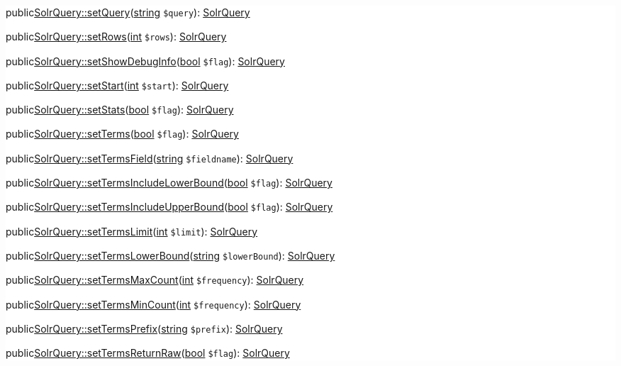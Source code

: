 public[SolrQuery::setQuery](https://www.php.net/manual/en/solrquery.setquery.php)([string](https://www.php.net/manual/en/language.types.string.php) `$query`): [SolrQuery](https://www.php.net/manual/en/class.solrquery.php)

public[SolrQuery::setRows](https://www.php.net/manual/en/solrquery.setrows.php)([int](https://www.php.net/manual/en/language.types.integer.php) `$rows`): [SolrQuery](https://www.php.net/manual/en/class.solrquery.php)

public[SolrQuery::setShowDebugInfo](https://www.php.net/manual/en/solrquery.setshowdebuginfo.php)([bool](https://www.php.net/manual/en/language.types.boolean.php) `$flag`): [SolrQuery](https://www.php.net/manual/en/class.solrquery.php)

public[SolrQuery::setStart](https://www.php.net/manual/en/solrquery.setstart.php)([int](https://www.php.net/manual/en/language.types.integer.php) `$start`): [SolrQuery](https://www.php.net/manual/en/class.solrquery.php)

public[SolrQuery::setStats](https://www.php.net/manual/en/solrquery.setstats.php)([bool](https://www.php.net/manual/en/language.types.boolean.php) `$flag`): [SolrQuery](https://www.php.net/manual/en/class.solrquery.php)

public[SolrQuery::setTerms](https://www.php.net/manual/en/solrquery.setterms.php)([bool](https://www.php.net/manual/en/language.types.boolean.php) `$flag`): [SolrQuery](https://www.php.net/manual/en/class.solrquery.php)

public[SolrQuery::setTermsField](https://www.php.net/manual/en/solrquery.settermsfield.php)([string](https://www.php.net/manual/en/language.types.string.php) `$fieldname`): [SolrQuery](https://www.php.net/manual/en/class.solrquery.php)

public[SolrQuery::setTermsIncludeLowerBound](https://www.php.net/manual/en/solrquery.settermsincludelowerbound.php)([bool](https://www.php.net/manual/en/language.types.boolean.php) `$flag`): [SolrQuery](https://www.php.net/manual/en/class.solrquery.php)

public[SolrQuery::setTermsIncludeUpperBound](https://www.php.net/manual/en/solrquery.settermsincludeupperbound.php)([bool](https://www.php.net/manual/en/language.types.boolean.php) `$flag`): [SolrQuery](https://www.php.net/manual/en/class.solrquery.php)

public[SolrQuery::setTermsLimit](https://www.php.net/manual/en/solrquery.settermslimit.php)([int](https://www.php.net/manual/en/language.types.integer.php) `$limit`): [SolrQuery](https://www.php.net/manual/en/class.solrquery.php)

public[SolrQuery::setTermsLowerBound](https://www.php.net/manual/en/solrquery.settermslowerbound.php)([string](https://www.php.net/manual/en/language.types.string.php) `$lowerBound`): [SolrQuery](https://www.php.net/manual/en/class.solrquery.php)

public[SolrQuery::setTermsMaxCount](https://www.php.net/manual/en/solrquery.settermsmaxcount.php)([int](https://www.php.net/manual/en/language.types.integer.php) `$frequency`): [SolrQuery](https://www.php.net/manual/en/class.solrquery.php)

public[SolrQuery::setTermsMinCount](https://www.php.net/manual/en/solrquery.settermsmincount.php)([int](https://www.php.net/manual/en/language.types.integer.php) `$frequency`): [SolrQuery](https://www.php.net/manual/en/class.solrquery.php)

public[SolrQuery::setTermsPrefix](https://www.php.net/manual/en/solrquery.settermsprefix.php)([string](https://www.php.net/manual/en/language.types.string.php) `$prefix`): [SolrQuery](https://www.php.net/manual/en/class.solrquery.php)

public[SolrQuery::setTermsReturnRaw](https://www.php.net/manual/en/solrquery.settermsreturnraw.php)([bool](https://www.php.net/manual/en/language.types.boolean.php) `$flag`): [SolrQuery](https://www.php.net/manual/en/class.solrquery.php)
